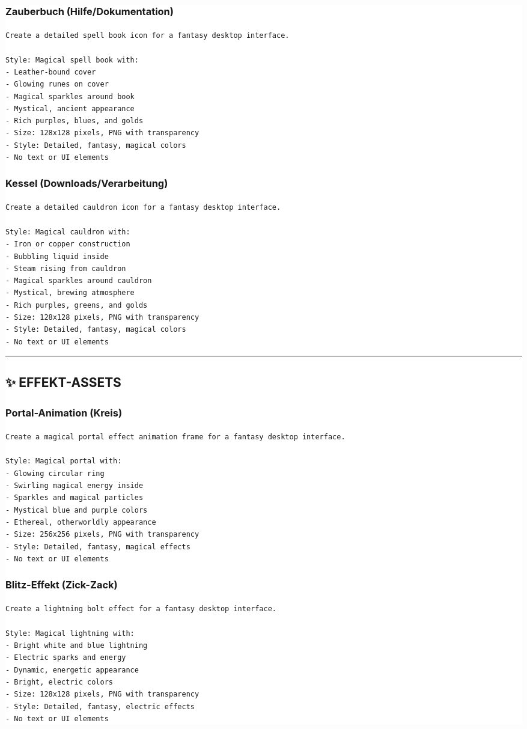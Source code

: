 ### **Zauberbuch (Hilfe/Dokumentation)**
```
Create a detailed spell book icon for a fantasy desktop interface.

Style: Magical spell book with:
- Leather-bound cover
- Glowing runes on cover
- Magical sparkles around book
- Mystical, ancient appearance
- Rich purples, blues, and golds
- Size: 128x128 pixels, PNG with transparency
- Style: Detailed, fantasy, magical colors
- No text or UI elements
```

### **Kessel (Downloads/Verarbeitung)**
```
Create a detailed cauldron icon for a fantasy desktop interface.

Style: Magical cauldron with:
- Iron or copper construction
- Bubbling liquid inside
- Steam rising from cauldron
- Magical sparkles around cauldron
- Mystical, brewing atmosphere
- Rich purples, greens, and golds
- Size: 128x128 pixels, PNG with transparency
- Style: Detailed, fantasy, magical colors
- No text or UI elements
```

---

## ✨ **EFFEKT-ASSETS**

### **Portal-Animation (Kreis)**
```
Create a magical portal effect animation frame for a fantasy desktop interface.

Style: Magical portal with:
- Glowing circular ring
- Swirling magical energy inside
- Sparkles and magical particles
- Mystical blue and purple colors
- Ethereal, otherworldly appearance
- Size: 256x256 pixels, PNG with transparency
- Style: Detailed, fantasy, magical effects
- No text or UI elements
```

### **Blitz-Effekt (Zick-Zack)**
```
Create a lightning bolt effect for a fantasy desktop interface.

Style: Magical lightning with:
- Bright white and blue lightning
- Electric sparks and energy
- Dynamic, energetic appearance
- Bright, electric colors
- Size: 128x128 pixels, PNG with transparency
- Style: Detailed, fantasy, electric effects
- No text or UI elements
```
